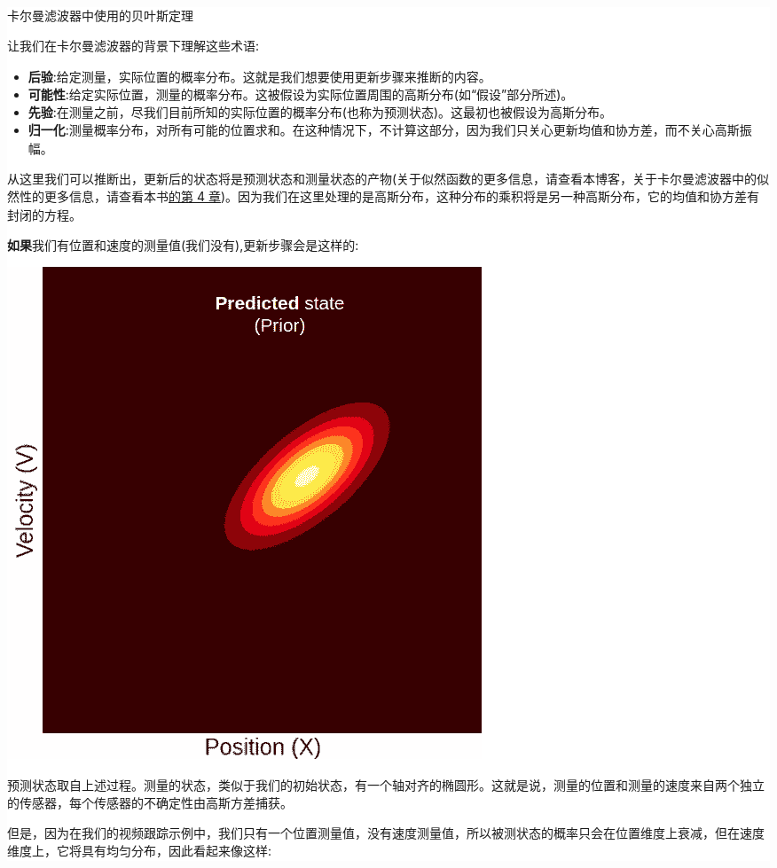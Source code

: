 卡尔曼滤波器中使用的贝叶斯定理

让我们在卡尔曼滤波器的背景下理解这些术语:

*   **后验**:给定测量，实际位置的概率分布。这就是我们想要使用更新步骤来推断的内容。
*   **可能性**:给定实际位置，测量的概率分布。这被假设为实际位置周围的高斯分布(如“假设”部分所述)。
*   **先验**:在测量之前，尽我们目前所知的实际位置的概率分布(也称为预测状态)。这最初也被假设为高斯分布。
*   **归一化**:测量概率分布，对所有可能的位置求和。在这种情况下，不计算这部分，因为我们只关心更新均值和协方差，而不关心高斯振幅。

从这里我们可以推断出，更新后的状态将是预测状态和测量状态的产物(关于似然函数的更多信息，请查看本博客，关于卡尔曼滤波器中的似然性的更多信息，请查看本书[的第 4 章](https://drive.google.com/file/d/0By_SW19c1BfhSVFzNHc0SjduNzg/view?resourcekey=0-41olC9ht9xE3wQe2zHZ45A))。因为我们在这里处理的是高斯分布，这种分布的乘积将是另一种高斯分布，它的均值和协方差有封闭的方程。

**如果**我们有位置和速度的测量值(我们没有),更新步骤会是这样的:

![](img/340ba71099029e44d4ddf6ef60f9a02a.png)

预测状态取自上述过程。测量的状态，类似于我们的初始状态，有一个轴对齐的椭圆形。这就是说，测量的位置和测量的速度来自两个独立的传感器，每个传感器的不确定性由高斯方差捕获。

但是，因为在我们的视频跟踪示例中，我们只有一个位置测量值，没有速度测量值，所以被测状态的概率只会在位置维度上衰减，但在速度维度上，它将具有均匀分布，因此看起来像这样:

